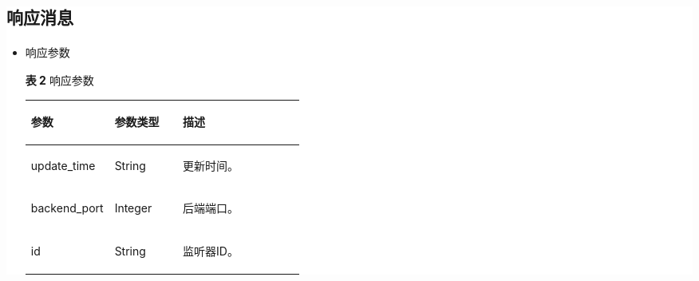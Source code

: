 
## 响应消息<a name="zh-cn_topic_0020100158_section51595365"></a>

-   响应参数

    **表 2**  响应参数

    <a name="zh-cn_topic_0020100158_table21717427154613"></a>
    <table><thead align="left"><tr id="zh-cn_topic_0020100158_row14831958154613"><th class="cellrowborder" valign="top" width="30.520000000000003%" id="mcps1.2.4.1.1"><p id="zh-cn_topic_0020100158_p60537982154613"><a name="zh-cn_topic_0020100158_p60537982154613"></a><a name="zh-cn_topic_0020100158_p60537982154613"></a>参数</p>
    </th>
    <th class="cellrowborder" valign="top" width="24.87%" id="mcps1.2.4.1.2"><p id="zh-cn_topic_0020100158_p56002375174110"><a name="zh-cn_topic_0020100158_p56002375174110"></a><a name="zh-cn_topic_0020100158_p56002375174110"></a>参数类型</p>
    </th>
    <th class="cellrowborder" valign="top" width="44.61%" id="mcps1.2.4.1.3"><p id="zh-cn_topic_0020100158_p39444710154613"><a name="zh-cn_topic_0020100158_p39444710154613"></a><a name="zh-cn_topic_0020100158_p39444710154613"></a>描述</p>
    </th>
    </tr>
    </thead>
    <tbody><tr id="zh-cn_topic_0020100158_row54920009105559"><td class="cellrowborder" valign="top" width="30.520000000000003%" headers="mcps1.2.4.1.1 "><p id="zh-cn_topic_0020100158_p19335774105559"><a name="zh-cn_topic_0020100158_p19335774105559"></a><a name="zh-cn_topic_0020100158_p19335774105559"></a>update_time</p>
    </td>
    <td class="cellrowborder" valign="top" width="24.87%" headers="mcps1.2.4.1.2 "><p id="zh-cn_topic_0020100158_p22693884105559"><a name="zh-cn_topic_0020100158_p22693884105559"></a><a name="zh-cn_topic_0020100158_p22693884105559"></a>String</p>
    </td>
    <td class="cellrowborder" valign="top" width="44.61%" headers="mcps1.2.4.1.3 "><p id="zh-cn_topic_0020100158_p26265290105559"><a name="zh-cn_topic_0020100158_p26265290105559"></a><a name="zh-cn_topic_0020100158_p26265290105559"></a>更新时间。</p>
    </td>
    </tr>
    <tr id="zh-cn_topic_0020100158_row18853328112435"><td class="cellrowborder" valign="top" width="30.520000000000003%" headers="mcps1.2.4.1.1 "><p id="zh-cn_topic_0020100158_p61871354112435"><a name="zh-cn_topic_0020100158_p61871354112435"></a><a name="zh-cn_topic_0020100158_p61871354112435"></a>backend_port</p>
    </td>
    <td class="cellrowborder" valign="top" width="24.87%" headers="mcps1.2.4.1.2 "><p id="zh-cn_topic_0020100158_p45523776112435"><a name="zh-cn_topic_0020100158_p45523776112435"></a><a name="zh-cn_topic_0020100158_p45523776112435"></a>Integer</p>
    </td>
    <td class="cellrowborder" valign="top" width="44.61%" headers="mcps1.2.4.1.3 "><p id="zh-cn_topic_0020100158_p63547210112435"><a name="zh-cn_topic_0020100158_p63547210112435"></a><a name="zh-cn_topic_0020100158_p63547210112435"></a>后端端口。</p>
    </td>
    </tr>
    <tr id="zh-cn_topic_0020100158_row33344085112451"><td class="cellrowborder" valign="top" width="30.520000000000003%" headers="mcps1.2.4.1.1 "><p id="zh-cn_topic_0020100158_p1611443112451"><a name="zh-cn_topic_0020100158_p1611443112451"></a><a name="zh-cn_topic_0020100158_p1611443112451"></a>id</p>
    </td>
    <td class="cellrowborder" valign="top" width="24.87%" headers="mcps1.2.4.1.2 "><p id="zh-cn_topic_0020100158_p63418047112451"><a name="zh-cn_topic_0020100158_p63418047112451"></a><a name="zh-cn_topic_0020100158_p63418047112451"></a>String</p>
    </td>
    <td class="cellrowborder" valign="top" width="44.61%" headers="mcps1.2.4.1.3 "><p id="zh-cn_topic_0020100158_p36588143112451"><a name="zh-cn_topic_0020100158_p36588143112451"></a><a name="zh-cn_topic_0020100158_p36588143112451"></a>监听器ID。</p>
    </td>